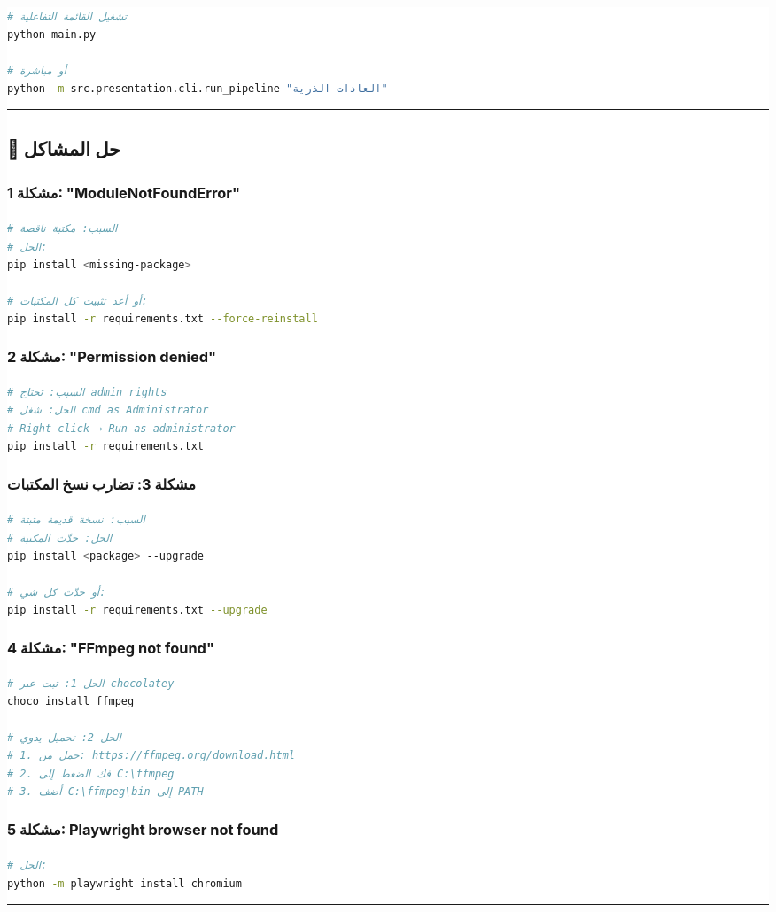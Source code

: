```bash
# تشغيل القائمة التفاعلية
python main.py

# أو مباشرة
python -m src.presentation.cli.run_pipeline "العادات الذرية"
```

---

## 🐛 حل المشاكل

### مشكلة 1: "ModuleNotFoundError"
```bash
# السبب: مكتبة ناقصة
# الحل:
pip install <missing-package>

# أو أعد تثبيت كل المكتبات:
pip install -r requirements.txt --force-reinstall
```

### مشكلة 2: "Permission denied"
```bash
# السبب: تحتاج admin rights
# الحل: شغل cmd as Administrator
# Right-click → Run as administrator
pip install -r requirements.txt
```

### مشكلة 3: تضارب نسخ المكتبات
```bash
# السبب: نسخة قديمة مثبتة
# الحل: حدّث المكتبة
pip install <package> --upgrade

# أو حدّث كل شي:
pip install -r requirements.txt --upgrade
```

### مشكلة 4: "FFmpeg not found"
```bash
# الحل 1: ثبت عبر chocolatey
choco install ffmpeg

# الحل 2: تحميل يدوي
# 1. حمل من: https://ffmpeg.org/download.html
# 2. فك الضغط إلى C:\ffmpeg
# 3. أضف C:\ffmpeg\bin إلى PATH
```

### مشكلة 5: Playwright browser not found
```bash
# الحل:
python -m playwright install chromium
```

---
